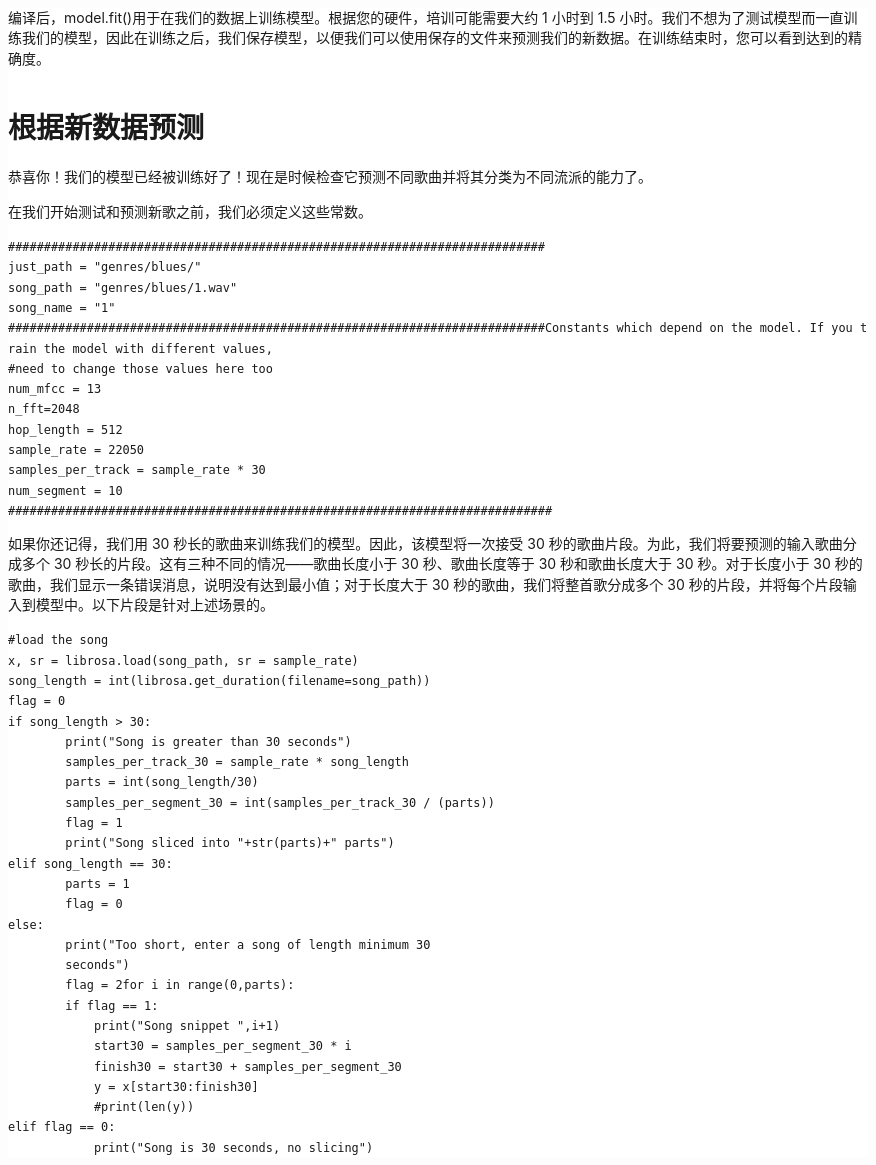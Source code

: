 编译后，model.fit()用于在我们的数据上训练模型。根据您的硬件，培训可能需要大约 1 小时到 1.5 小时。我们不想为了测试模型而一直训练我们的模型，因此在训练之后，我们保存模型，以便我们可以使用保存的文件来预测我们的新数据。在训练结束时，您可以看到达到的精确度。

# **根据新数据预测**

恭喜你！我们的模型已经被训练好了！现在是时候检查它预测不同歌曲并将其分类为不同流派的能力了。

在我们开始测试和预测新歌之前，我们必须定义这些常数。

```
###########################################################################
just_path = "genres/blues/"
song_path = "genres/blues/1.wav"
song_name = "1"
###########################################################################Constants which depend on the model. If you train the model with different values,
#need to change those values here too
num_mfcc = 13
n_fft=2048
hop_length = 512
sample_rate = 22050
samples_per_track = sample_rate * 30
num_segment = 10
############################################################################
```

如果你还记得，我们用 30 秒长的歌曲来训练我们的模型。因此，该模型将一次接受 30 秒的歌曲片段。为此，我们将要预测的输入歌曲分成多个 30 秒长的片段。这有三种不同的情况——歌曲长度小于 30 秒、歌曲长度等于 30 秒和歌曲长度大于 30 秒。对于长度小于 30 秒的歌曲，我们显示一条错误消息，说明没有达到最小值；对于长度大于 30 秒的歌曲，我们将整首歌分成多个 30 秒的片段，并将每个片段输入到模型中。以下片段是针对上述场景的。

```
#load the song
x, sr = librosa.load(song_path, sr = sample_rate)
song_length = int(librosa.get_duration(filename=song_path))
flag = 0
if song_length > 30:
        print("Song is greater than 30 seconds")
        samples_per_track_30 = sample_rate * song_length
        parts = int(song_length/30)
        samples_per_segment_30 = int(samples_per_track_30 / (parts))
        flag = 1
        print("Song sliced into "+str(parts)+" parts")
elif song_length == 30:
        parts = 1
        flag = 0
else:
        print("Too short, enter a song of length minimum 30 
        seconds")
        flag = 2for i in range(0,parts):
        if flag == 1:
            print("Song snippet ",i+1)
            start30 = samples_per_segment_30 * i
            finish30 = start30 + samples_per_segment_30
            y = x[start30:finish30]
            #print(len(y))
elif flag == 0:
            print("Song is 30 seconds, no slicing")
```
